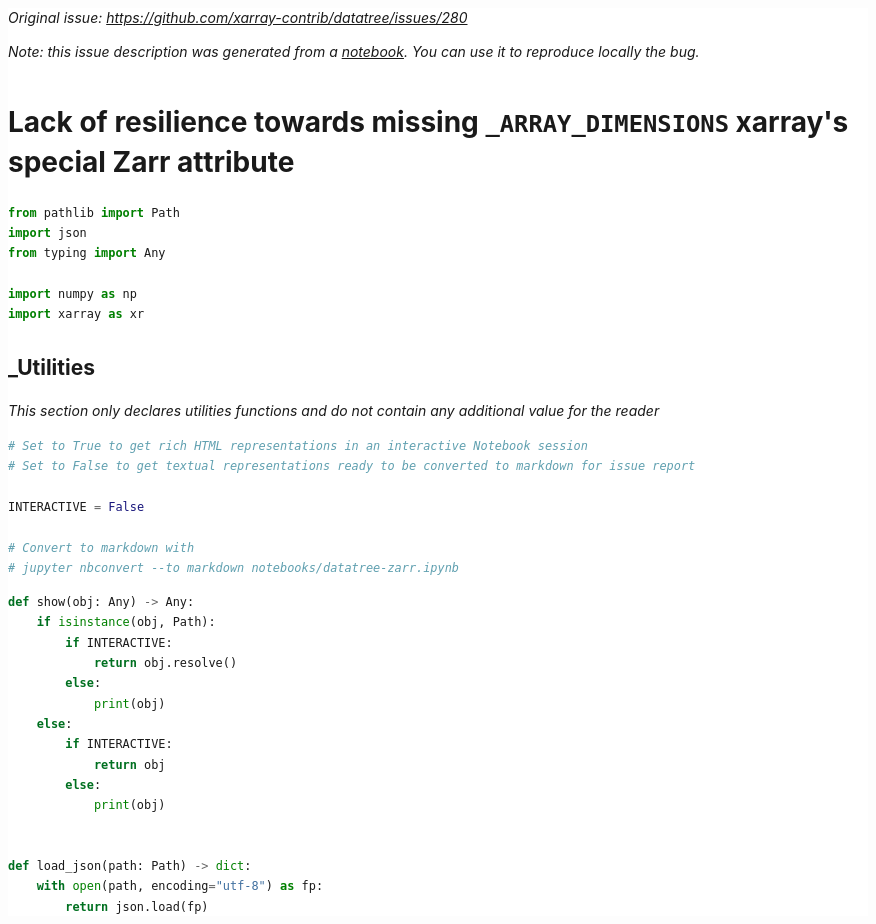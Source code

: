 _Original issue: https://github.com/xarray-contrib/datatree/issues/280_

_Note: this issue description was generated from a [notebook](https://github.com/etienneschalk/datatree-experimentation/blob/main/notebooks/datatree-zarr.ipynb). You can use it to reproduce locally the bug._


# Lack of resilience towards missing `_ARRAY_DIMENSIONS` xarray's special Zarr attribute



```python
from pathlib import Path
import json
from typing import Any

import numpy as np
import xarray as xr
```

## \_Utilities

_This section only declares utilities functions and do not contain any additional value for the reader_



```python
# Set to True to get rich HTML representations in an interactive Notebook session
# Set to False to get textual representations ready to be converted to markdown for issue report

INTERACTIVE = False

# Convert to markdown with
# jupyter nbconvert --to markdown notebooks/datatree-zarr.ipynb
```


```python
def show(obj: Any) -> Any:
    if isinstance(obj, Path):
        if INTERACTIVE:
            return obj.resolve()
        else:
            print(obj)
    else:
        if INTERACTIVE:
            return obj
        else:
            print(obj)


def load_json(path: Path) -> dict:
    with open(path, encoding="utf-8") as fp:
        return json.load(fp)
```
